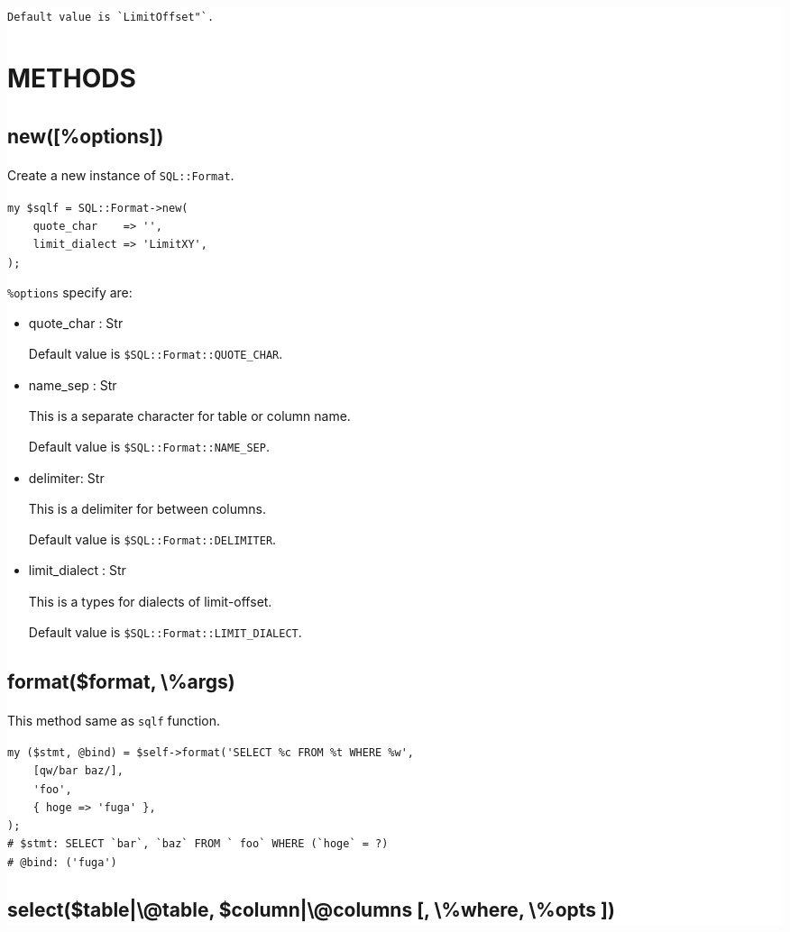     Default value is `LimitOffset"`.

# METHODS

## new(\[%options\])

Create a new instance of `SQL::Format`.

    my $sqlf = SQL::Format->new(
        quote_char    => '',
        limit_dialect => 'LimitXY',
    );

`%options` specify are:

- quote\_char : Str

    Default value is `$SQL::Format::QUOTE_CHAR`.

- name\_sep : Str

    This is a separate character for table or column name.

    Default value is `$SQL::Format::NAME_SEP`.

- delimiter: Str

    This is a delimiter for between columns.

    Default value is `$SQL::Format::DELIMITER`.

- limit\_dialect : Str

    This is a types for dialects of limit-offset.

    Default value is `$SQL::Format::LIMIT_DIALECT`.

## format($format, \\%args)

This method same as `sqlf` function.

    my ($stmt, @bind) = $self->format('SELECT %c FROM %t WHERE %w',
        [qw/bar baz/],
        'foo',
        { hoge => 'fuga' },
    );
    # $stmt: SELECT `bar`, `baz` FROM ` foo` WHERE (`hoge` = ?)
    # @bind: ('fuga')

## select($table|\\@table, $column|\\@columns \[, \\%where, \\%opts \])
